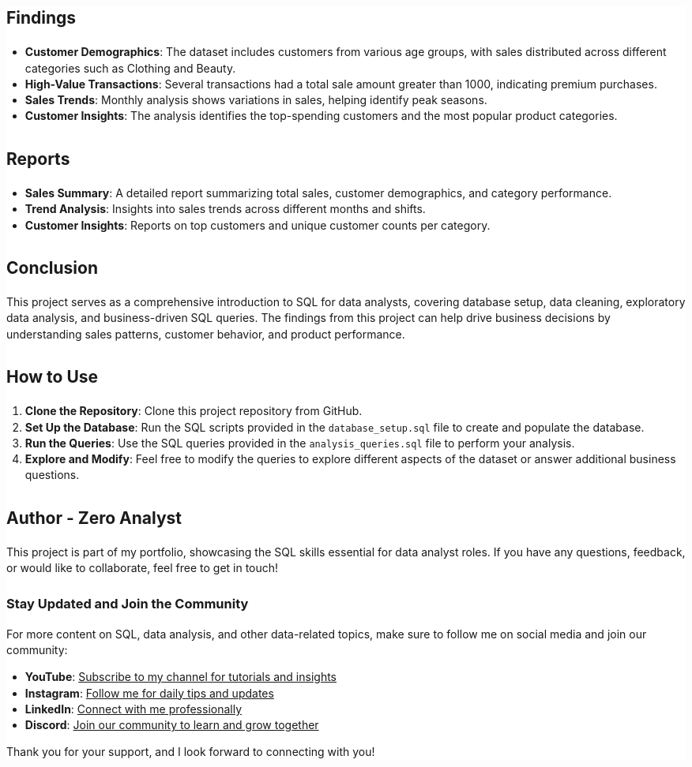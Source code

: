 ## Findings

- **Customer Demographics**: The dataset includes customers from various age groups, with sales distributed across different categories such as Clothing and Beauty.
- **High-Value Transactions**: Several transactions had a total sale amount greater than 1000, indicating premium purchases.
- **Sales Trends**: Monthly analysis shows variations in sales, helping identify peak seasons.
- **Customer Insights**: The analysis identifies the top-spending customers and the most popular product categories.

## Reports

- **Sales Summary**: A detailed report summarizing total sales, customer demographics, and category performance.
- **Trend Analysis**: Insights into sales trends across different months and shifts.
- **Customer Insights**: Reports on top customers and unique customer counts per category.

## Conclusion

This project serves as a comprehensive introduction to SQL for data analysts, covering database setup, data cleaning, exploratory data analysis, and business-driven SQL queries. The findings from this project can help drive business decisions by understanding sales patterns, customer behavior, and product performance.

## How to Use

1. **Clone the Repository**: Clone this project repository from GitHub.
2. **Set Up the Database**: Run the SQL scripts provided in the `database_setup.sql` file to create and populate the database.
3. **Run the Queries**: Use the SQL queries provided in the `analysis_queries.sql` file to perform your analysis.
4. **Explore and Modify**: Feel free to modify the queries to explore different aspects of the dataset or answer additional business questions.

## Author - Zero Analyst

This project is part of my portfolio, showcasing the SQL skills essential for data analyst roles. If you have any questions, feedback, or would like to collaborate, feel free to get in touch!

### Stay Updated and Join the Community

For more content on SQL, data analysis, and other data-related topics, make sure to follow me on social media and join our community:

- **YouTube**: [Subscribe to my channel for tutorials and insights](https://www.youtube.com/@zero_analyst)
- **Instagram**: [Follow me for daily tips and updates](https://www.instagram.com/zero_analyst/)
- **LinkedIn**: [Connect with me professionally](https://www.linkedin.com/in/najirr)
- **Discord**: [Join our community to learn and grow together](https://discord.gg/36h5f2Z5PK)

Thank you for your support, and I look forward to connecting with you!
